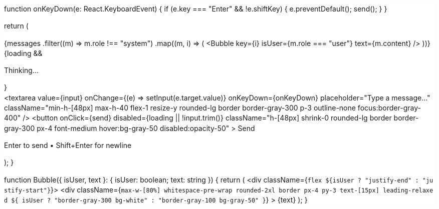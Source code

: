   function onKeyDown(e: React.KeyboardEvent<HTMLTextAreaElement>) {
    if (e.key === "Enter" && !e.shiftKey) {
      e.preventDefault();
      send();
    }
  }

  return (
    <div className="flex h-[80vh] flex-col rounded-xl border border-gray-200 bg-white">
      <div ref={scroller} className="flex-1 space-y-4 overflow-y-auto p-4">
        {messages
          .filter((m) => m.role !== "system")
          .map((m, i) => (
            <Bubble key={i} isUser={m.role === "user"} text={m.content} />
          ))}
        {loading && <p className="text-sm text-gray-500">Thinking…</p>}
      </div>
      <div className="border-t border-gray-200 p-3">
        <div className="flex items-end gap-2">
          <textarea
            value={input}
            onChange={(e) => setInput(e.target.value)}
            onKeyDown={onKeyDown}
            placeholder="Type a message…"
            className="min-h-[48px] max-h-40 flex-1 resize-y rounded-lg border border-gray-300 p-3 outline-none focus:border-gray-400"
          />
          <button
            onClick={send}
            disabled={loading || !input.trim()}
            className="h-[48px] shrink-0 rounded-lg border border-gray-300 px-4 font-medium hover:bg-gray-50 disabled:opacity-50"
          >
            Send
          </button>
        </div>
        <p className="mt-2 text-xs text-gray-500">Enter to send • Shift+Enter for newline</p>
      </div>
    </div>
  );
}

function Bubble({ isUser, text }: { isUser: boolean; text: string }) {
  return (
    <div className={`flex ${isUser ? "justify-end" : "justify-start"}`}>
      <div
        className={`max-w-[80%] whitespace-pre-wrap rounded-2xl border px-4 py-3 text-[15px] leading-relaxed ${
          isUser ? "border-gray-300 bg-white" : "border-gray-100 bg-gray-50"
        }`}
      >
        {text}
      </div>
    </div>
  );
}
